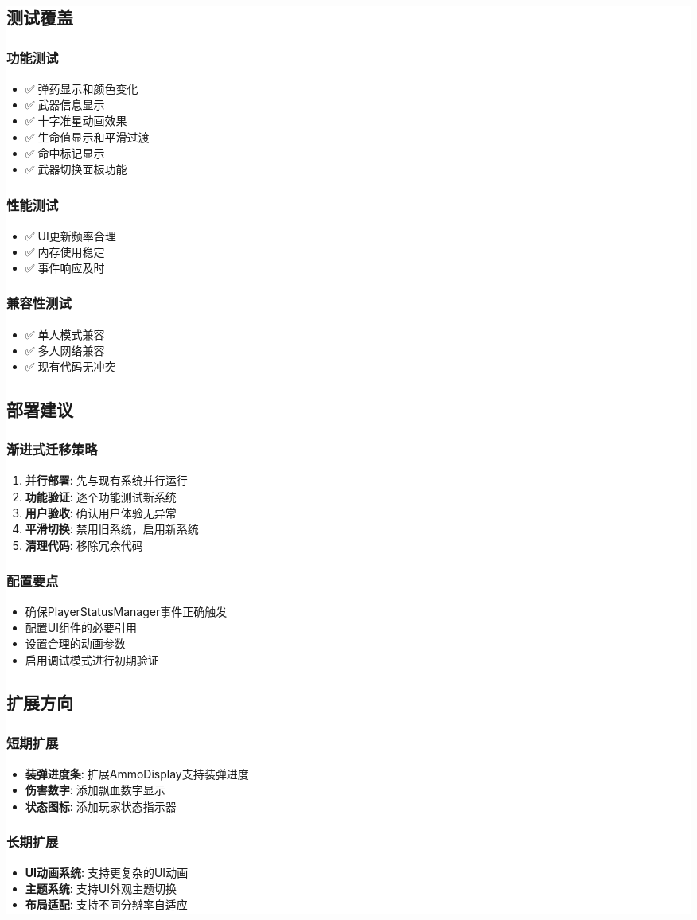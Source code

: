 ## 测试覆盖

### 功能测试
- ✅ 弹药显示和颜色变化
- ✅ 武器信息显示
- ✅ 十字准星动画效果
- ✅ 生命值显示和平滑过渡
- ✅ 命中标记显示
- ✅ 武器切换面板功能

### 性能测试
- ✅ UI更新频率合理
- ✅ 内存使用稳定
- ✅ 事件响应及时

### 兼容性测试
- ✅ 单人模式兼容
- ✅ 多人网络兼容
- ✅ 现有代码无冲突

## 部署建议

### 渐进式迁移策略
1. **并行部署**: 先与现有系统并行运行
2. **功能验证**: 逐个功能测试新系统
3. **用户验收**: 确认用户体验无异常
4. **平滑切换**: 禁用旧系统，启用新系统
5. **清理代码**: 移除冗余代码

### 配置要点
- 确保PlayerStatusManager事件正确触发
- 配置UI组件的必要引用
- 设置合理的动画参数
- 启用调试模式进行初期验证

## 扩展方向

### 短期扩展
- **装弹进度条**: 扩展AmmoDisplay支持装弹进度
- **伤害数字**: 添加飘血数字显示
- **状态图标**: 添加玩家状态指示器

### 长期扩展
- **UI动画系统**: 支持更复杂的UI动画
- **主题系统**: 支持UI外观主题切换
- **布局适配**: 支持不同分辨率自适应
